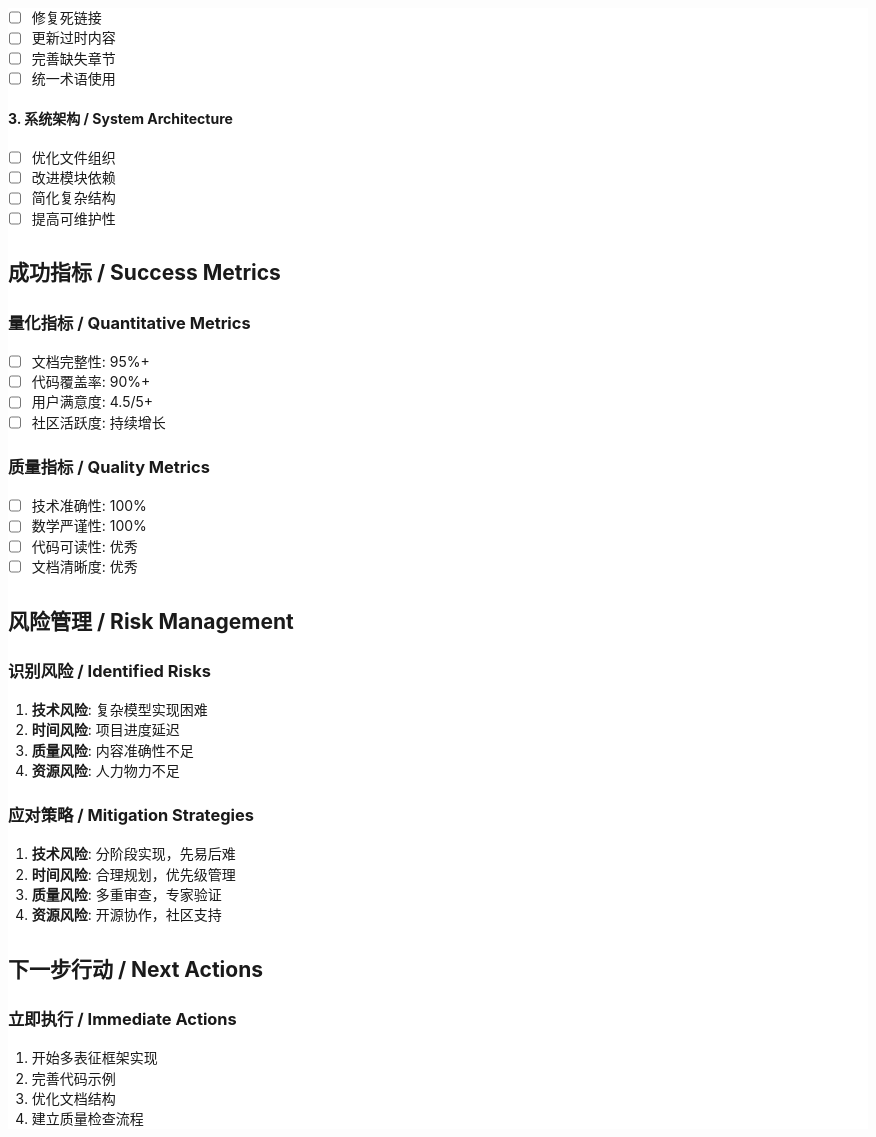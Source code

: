 - [ ] 修复死链接
- [ ] 更新过时内容
- [ ] 完善缺失章节
- [ ] 统一术语使用

#### 3. 系统架构 / System Architecture

- [ ] 优化文件组织
- [ ] 改进模块依赖
- [ ] 简化复杂结构
- [ ] 提高可维护性

## 成功指标 / Success Metrics

### 量化指标 / Quantitative Metrics

- [ ] 文档完整性: 95%+
- [ ] 代码覆盖率: 90%+
- [ ] 用户满意度: 4.5/5+
- [ ] 社区活跃度: 持续增长

### 质量指标 / Quality Metrics

- [ ] 技术准确性: 100%
- [ ] 数学严谨性: 100%
- [ ] 代码可读性: 优秀
- [ ] 文档清晰度: 优秀

## 风险管理 / Risk Management

### 识别风险 / Identified Risks

1. **技术风险**: 复杂模型实现困难
2. **时间风险**: 项目进度延迟
3. **质量风险**: 内容准确性不足
4. **资源风险**: 人力物力不足

### 应对策略 / Mitigation Strategies

1. **技术风险**: 分阶段实现，先易后难
2. **时间风险**: 合理规划，优先级管理
3. **质量风险**: 多重审查，专家验证
4. **资源风险**: 开源协作，社区支持

## 下一步行动 / Next Actions

### 立即执行 / Immediate Actions

1. 开始多表征框架实现
2. 完善代码示例
3. 优化文档结构
4. 建立质量检查流程
